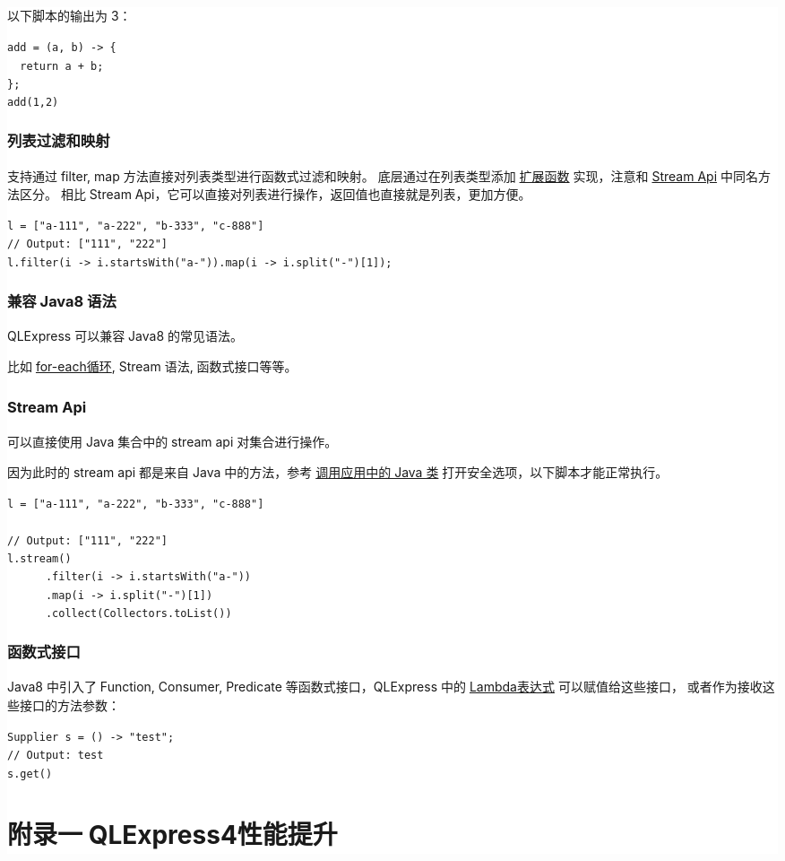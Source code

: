 以下脚本的输出为 3：

```qlexpress
add = (a, b) -> {
  return a + b;
};
add(1,2)
```

### 列表过滤和映射

支持通过 filter, map 方法直接对列表类型进行函数式过滤和映射。
底层通过在列表类型添加 [扩展函数](#扩展函数) 实现，注意和 [Stream Api](#stream-api) 中同名方法区分。
相比 Stream Api，它可以直接对列表进行操作，返回值也直接就是列表，更加方便。

```qlexpress
l = ["a-111", "a-222", "b-333", "c-888"]
// Output: ["111", "222"]
l.filter(i -> i.startsWith("a-")).map(i -> i.split("-")[1]);
```

### 兼容 Java8 语法

QLExpress 可以兼容 Java8 的常见语法。

比如 [for-each循环](#for-each-循环), Stream 语法, 函数式接口等等。

### Stream Api

可以直接使用 Java 集合中的 stream api 对集合进行操作。

因为此时的 stream api 都是来自 Java 中的方法，参考 [调用应用中的 Java 类](#调用应用中的-java-类) 打开安全选项，以下脚本才能正常执行。

```qlexpress
l = ["a-111", "a-222", "b-333", "c-888"]

// Output: ["111", "222"]
l.stream()
      .filter(i -> i.startsWith("a-"))
      .map(i -> i.split("-")[1])
      .collect(Collectors.toList())
```

### 函数式接口

Java8 中引入了 Function, Consumer, Predicate 等函数式接口，QLExpress 中的 [Lambda表达式](#lambda表达式) 可以赋值给这些接口，
或者作为接收这些接口的方法参数：

```qlexpress
Supplier s = () -> "test";
// Output: test
s.get()
```

# 附录一 QLExpress4性能提升
